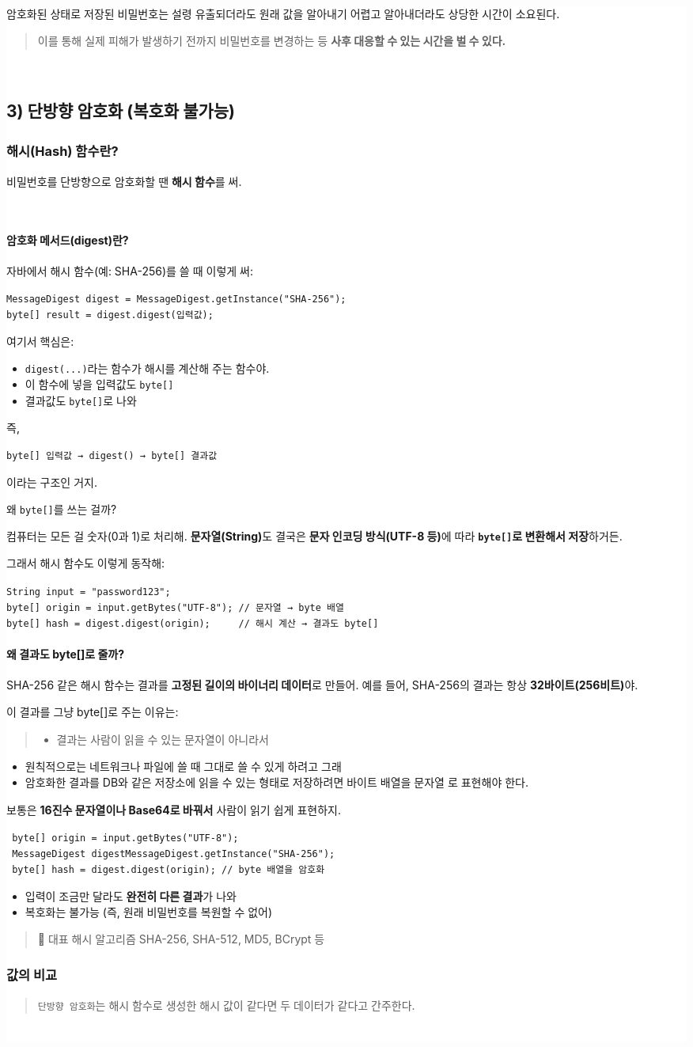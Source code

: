 <p>암호화된 상태로 저장된 비밀번호는 설령 유출되더라도 원래 값을 알아내기 어렵고 알아내더라도 상당한 시간이 소요된다. </p>
<blockquote>
<p>이를 통해 실제 피해가 발생하기 전까지 비밀번호를 변경하는 등 <strong>사후 대응할 수 있는 시간을 벌 수 있다.</strong></p>
</blockquote>
<p><img alt="" src="https://velog.velcdn.com/images/prettylee620/post/b26ba01d-9cb2-4c6e-a263-107888c56073/image.png" /></p>
<h2 id="3-단방향-암호화-복호화-불가능">3) 단방향 암호화 (복호화 불가능)</h2>
<h3 id="해시hash-함수란">해시(Hash) 함수란?</h3>
<p>비밀번호를 단방향으로 암호화할 땐 <strong>해시 함수</strong>를 써.</p>
<p><img alt="" src="https://velog.velcdn.com/images/prettylee620/post/5e41fb85-3e9c-4181-97d0-1ef1726bb510/image.png" /></p>
<h4 id="암호화-메서드digest란">암호화 메서드(digest)란?</h4>
<p>자바에서 해시 함수(예: SHA-256)를 쓸 때 이렇게 써:</p>
<pre><code class="language-java">MessageDigest digest = MessageDigest.getInstance(&quot;SHA-256&quot;);
byte[] result = digest.digest(입력값);</code></pre>
<p>여기서 핵심은:</p>
<ul>
<li><code>digest(...)</code>라는 함수가 해시를 계산해 주는 함수야.</li>
<li>이 함수에 넣을 입력값도 <code>byte[]</code></li>
<li>결과값도 <code>byte[]</code>로 나와</li>
</ul>
<p>즉,</p>
<pre><code class="language-java">byte[] 입력값 → digest() → byte[] 결과값</code></pre>
<p>이라는 구조인 거지.</p>
<p> 왜 <code>byte[]</code>를 쓰는 걸까?</p>
<p>컴퓨터는 모든 걸 숫자(0과 1)로 처리해.
<strong>문자열(String)</strong>도 결국은 <strong>문자 인코딩 방식(UTF-8 등)</strong>에 따라 <strong><code>byte[]</code>로 변환해서 저장</strong>하거든.</p>
<p>그래서 해시 함수도 이렇게 동작해:</p>
<pre><code class="language-java">String input = &quot;password123&quot;;
byte[] origin = input.getBytes(&quot;UTF-8&quot;); // 문자열 → byte 배열
byte[] hash = digest.digest(origin);     // 해시 계산 → 결과도 byte[]</code></pre>
<h4 id="왜-결과도-byte로-줄까">왜 결과도 byte[]로 줄까?</h4>
<p>SHA-256 같은 해시 함수는 결과를 <strong>고정된 길이의 바이너리 데이터</strong>로 만들어.
예를 들어, SHA-256의 결과는 항상 <strong>32바이트(256비트)</strong>야.</p>
<p>이 결과를 그냥 byte[]로 주는 이유는:</p>
<blockquote>
<ul>
<li>결과는 사람이 읽을 수 있는 문자열이 아니라서</li>
</ul>
</blockquote>
<ul>
<li>원칙적으로는 네트워크나 파일에 쓸 때 그대로 쓸 수 있게 하려고 그래</li>
<li>암호화한 결과를 DB와 같은 저장소에 읽을 수 있는 형태로 저장하려면 바이트 배열을 문자열
로 표현해야 한다.</li>
</ul>
<p>보통은 <strong>16진수 문자열이나 Base64로 바꿔서</strong> 사람이 읽기 쉽게 표현하지.</p>
<pre><code class="language-java"> byte[] origin = input.getBytes(&quot;UTF-8&quot;);
 MessageDigest digestMessageDigest.getInstance(&quot;SHA-256&quot;);
 byte[] hash = digest.digest(origin); // byte 배열을 암호화</code></pre>
<ul>
<li>입력이 조금만 달라도 <strong>완전히 다른 결과</strong>가 나와</li>
<li>복호화는 불가능 (즉, 원래 비밀번호를 복원할 수 없어)</li>
</ul>
<blockquote>
<p>📌 대표 해시 알고리즘
SHA-256, SHA-512, MD5, BCrypt 등</p>
</blockquote>
<h3 id="값의-비교">값의 비교</h3>
<blockquote>
<p><code>단방향 암호화</code>는 해시 함수로 생성한 해시 값이 같다면 두 데이터가 같다고 간주한다. </p>
</blockquote>
<p><img alt="" src="https://velog.velcdn.com/images/prettylee620/post/34960d04-61bd-4bd6-93bb-6eead91ae3f8/image.png" /></p>